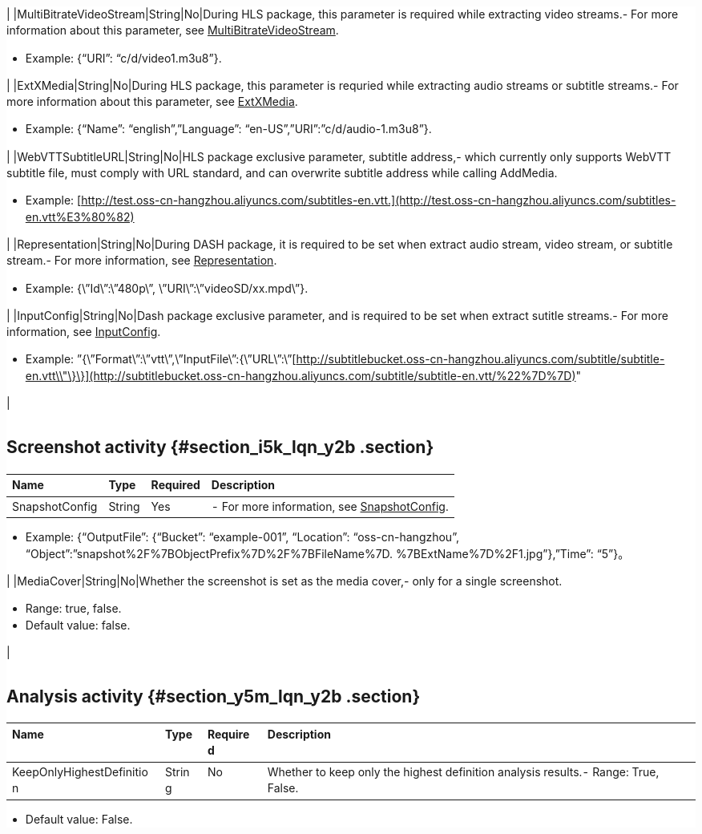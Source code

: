 |
|MultiBitrateVideoStream|String|No|During HLS package, this parameter is required while extracting video streams.-   For more information about this parameter, see [MultiBitrateVideoStream](https://help.aliyun.com/document_detail/29253.html).
-   Example: \{“URI”: “c/d/video1.m3u8”\}.

|
|ExtXMedia|String|No|During HLS package, this parameter is requried while extracting audio streams or subtitle streams.-   For more information about this parameter, see [ExtXMedia](https://help.aliyun.com/document_detail/29253.html?#h2-41-extxmedia-37).
-   Example: \{“Name”: “english”,”Language”: “en-US”,”URI”:”c/d/audio-1.m3u8”\}.

|
|WebVTTSubtitleURL|String|No|HLS package exclusive parameter, subtitle address,-   which currently only supports WebVTT subtitle file, must comply with URL standard, and can overwrite subtitle address while calling AddMedia.
-   Example: [http://test.oss-cn-hangzhou.aliyuncs.com/subtitles-en.vtt.](http://test.oss-cn-hangzhou.aliyuncs.com/subtitles-en.vtt%E3%80%82)

|
|Representation|String|No|During DASH package, it is required to be set when extract audio stream, video stream, or subtitle stream.-   For more information, see [Representation](https://help.aliyun.com/document_detail/29253.html?spm=a2c4g.11186623.2.9.VYtiOD#h2-48-representation-44).
-   Example: \{\\”Id\\”:\\”480p\\”, \\”URI\\”:\\”videoSD/xx.mpd\\”\}.

|
|InputConfig|String|No|Dash package exclusive parameter, and is required to be set when extract sutitle streams.-   For more information, see [InputConfig](https://help.aliyun.com/document_detail/29253.html?spm=a2c4g.11186623.2.9.VYtiOD#h2-49-inputconfig-45).
-   Example: ”\{\\”Format\\”:\\”vtt\\”,\\”InputFile\\”:\{\\”URL\\”:\\”[http://subtitlebucket.oss-cn-hangzhou.aliyuncs.com/subtitle/subtitle-en.vtt\\"\}\}](http://subtitlebucket.oss-cn-hangzhou.aliyuncs.com/subtitle/subtitle-en.vtt/%22%7D%7D)"

|

## Screenshot activity {#section_i5k_lqn_y2b .section}

|Name|Type|Required|Description|
|:---|:---|:-------|:----------|
|SnapshotConfig|String|Yes| -   For more information, see [SnapshotConfig](https://help.aliyun.com/document_detail/29253.html?#h2-11-snapshotconfig-10).
-   Example: \{“OutputFile”: \{“Bucket”: “example-001”, “Location”: “oss-cn-hangzhou”, “Object”:”snapshot%2F%7BObjectPrefix%7D%2F%7BFileName%7D. %7BExtName%7D%2F1.jpg”\},”Time”: “5”\}。

 |
|MediaCover|String|No|Whether the screenshot is set as the media cover,-   only for a single screenshot.
-   Range: true, false.
-   Default value: false.

|

## Analysis activity {#section_y5m_lqn_y2b .section}

|Name|Type|Required|Description|
|:---|:---|:-------|:----------|
|KeepOnlyHighestDefinition|String|No|Whether to keep only the highest definition analysis results.-   Range: True, False.
-   Default value: False.
